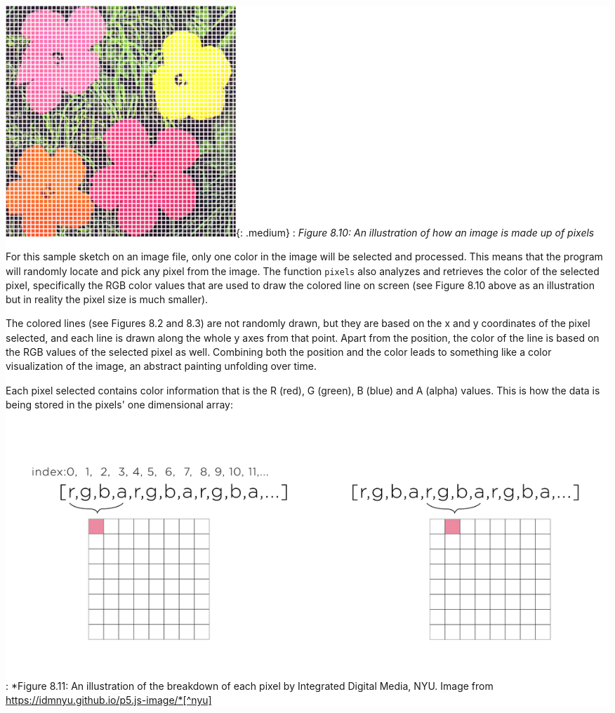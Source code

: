 ![sample](ch8_6.png){: .medium}
:   *Figure 8.10: An illustration of how an image is made up of pixels*

For this sample sketch on an image file, only one color in the image will be selected and processed. This means that the program will randomly locate and pick any pixel from the image. The function `pixels` also analyzes and retrieves the color of the selected pixel, specifically the RGB color values that are used to draw the colored line on screen (see Figure 8.10 above as an illustration but in reality the pixel size is much smaller).

The colored lines (see Figures 8.2 and 8.3) are not randomly drawn, but they are based on the x and y coordinates of the pixel selected, and each line is drawn along the whole y axes from that point. Apart from the position, the color of the line is based on the RGB values of the selected pixel as well. Combining both the position and the color leads to something like a color visualization of the image, an abstract painting unfolding over time.

Each pixel selected contains color information that is the R (red), G (green), B (blue) and A (alpha) values. This is how the data is being stored in the pixels' one dimensional array:

![pixel](ch8_7.jpg)
:   *Figure 8.11: An illustration of the breakdown of each pixel by Integrated Digital Media, NYU. Image from https://idmnyu.github.io/p5.js-image/*[^nyu]


[^chun]: Wendy Hui Kyong Chun, *Updating to Remain the Same: Habitual New Media* (Cambridge, MA: MIT Press, 2016).
[^bigdick]: Big data is referred to as "Big Dick Data" by Catherine D’Ignazio and Lauren Klein, to mock big data projects that are characterized by "masculinist, totalizing fantasies of world domination as enacted through data capture and analysis," see "The Numbers Don’t Speak for Themselves," in *Data Feminism* (Cambridge, MA, MIT Press 2020), 151.   
[^netcultures]: René König and Miriam Rasch, "Reflect and Act! Introduction to the Society of the Query Reader," in René König and Miriam Rasch, eds. *Society of the Query: Reflections on Web Search* (Amsterdam: The Institute of Network Cultures, 2014), <https://networkcultures.org/query/2014/04/23/reflect-and-act-introduction-to-the-society-of-the-query-reader/>.
[^api]: See Ashok K. Chandra and David Harel, "Computer Queries for Relational Data Bases," *Journal of Computer and System Sciences* 21, no.2 (1980): 156-178; Winnie Soon, *Executing Liveness: An Examination of the Live Dimension of Code Inter-actions in Software (Art) Practice*, PhD dissertation, Aarhus University (2016); Eric Snodgrass and Winnie Soon, "API practices and paradigms: Exploring the protocological parameters of APIs as key facilitators of sociotechnical forms of exchange," *First Monday* 24, no.2 (2019).
[^nag]: Since 1997, there are five different versions of *nag* that have been realized by seven programmers at various stages of the project. In 2003, Version 5 started using images from Google search, but this became broken in 2015. The current version, 5b was updated in 2017 by Winnie Soon, and this is the version that officially utilized Google Image Search API according to the specification. See <http://net.art-generator.com/>.
[^extension]: *Extension* was sponsored by the Galerie der Gegenwart (Gallery of Contemporary Art) of the Hamburger Kunsthalle (Hamburg Art Museum). Despite the disproportionate number of submissions by female artists, only male artists were selected as finalists. After the decision was announced, Sollfrank went public. Some documentation for *Female Extension* can be found at <http://www.artwarez.org/femext/index.html>.
[^obn]: Old Boys Network (OBN) is widely regarded as the first international Cyberfeminist alliance and was founded in 1997, in Berlin. See <https://www.obn.org/>.
[^hack]: Sollfrank employs Thomas Wulffen's phrase, in Cornelia Sollfrank, "Hacking the Art Operating System," interviewed by Florian Cramer, Chaos Computer Club, Berlin (2001).
[^json]: See <https://p5js.org/reference/#/p5/loadJSON>.
[^img1]: See <https://p5js.org/reference/#/p5/loadImage>.
[^img2]: See <https://p5js.org/reference/#/p5/image>.
[^pixel]: See the reference guide of `loadPixels()`, <https://p5js.org/reference/#/p5/loadPixels>.
[^key]: To request an API key from other image-related platforms, such as Giphy and Pexels, see <https://support.giphy.com/hc/en-us/articles/360020283431-Request-A-GIPHY-API-Key> and <https://www.pexels.com/api/>.
[^google1]: See <https://developers.google.com/custom-search/v1/overview>.
[^google2]: See <https://cse.google.com/all>.
[^setting]: There are other optional parameters, see <https://developers.google.com/custom-search/json-api/v1/reference/cse/list#parameters>.
[^w3c]: See the recommendation of CORS by W3C, <https://www.w3.org/TR/cors/>.
[^soon]: Snodgrass and Soon, "API Practices and Paradigms."
[^nyu]: A tutorial on Image Processing in p5.js, see <https://idmnyu.github.io/p5.js-image/>.
[^eckhardt]: Such a breakdown of an image into color scale pixels was also used in electronic television transmission in the mid-1930s, but in this case data was sent manually by a telegraph operator via the medium of Wire or Radio. See George H, Eckhardt, *Electronic television* (Chicago: Goodheart-Willcox Company, Incorporated, 1936), 48-50.
[^debug]: There is a debugging tutorial created for the p5.js contributor conference by Jason Alderman, Tega Brain, Taeyoon Choi and Luisa Pereira, see: <https://p5js.org/learn/debugging.html>.
[^forensis]: Thomas Keenan and Eyal Weizman, *Mengele's Skull: The Advent of a Forensic Aesthetics* (Berlin: Sternberg Press, 2012); see also Matthew Kirschenbaum, *Mechanisms: New Media and the Forensic Imagination* (Cambridge, MA: MIT Press, 2008).
[^FA]: Forensic Architecture, directed by Eyal Weizman, is a research agency based at Goldsmiths, University of London, who undertake advanced spatial and media investigations into cases of human rights violations, with, and on behalf of, communities affected by political violence, human rights organizations, international prosecutors, environmental justice groups, and media organizations. See <https://forensic-architecture.org/>.
[^Rouvroy]: The idea of "governmentality" is derived from the work of Michel Foucault, especially his lectures at the Collège de France 1982-1983. In Rouvroy's lecture "Algorithmic Governmentalities and the End(s) of Critique" at the Institute for Network Cultures (October 2013) she makes the argument that critique is not possible without access to a fuller understanding of how knowledge is being produced.
[^Rouvroy2]: See Antoinette Rouvroy, "Technology, Virtuality and Utopia: Governmentality in an Age of Autonomic Computing," in Mireille Hildebrandt and Antoinette Rouvroy, eds., *Autonomic Computing and Transformations of Human Agency* (London: Routledge, 2011).
[^noble]: Safiya Umoja Noble, *Algorithms of Oppression: How Search Engines Reinforce Racism* (New York: New York University Press, 2018), 24-25.
[^Mackenzie1]: Adrian Mackenzie, "The Production of Prediction: What Does Machine Learning Want?" *European Journal of Cultural Studies* 18, nos.4-5 (2015): 431.
[^Mackenzie2]: Mackenzie, "The Production of Prediction", 432.
[^Mackenzie3]: Mackenzie, "The Production of Prediction", 433.
[^feminist]: Cornelia Sollfrank, ed. *Beautiful Warriors: Technofeminist Praxis in the Twenty-First Century* (New York: Autonomedia/Minor Compositions, 2019), 6.
[^Oauth]: For those APIs that require the OAuth 2.0 authorization, a standard protocol for authorization, you might need Node.js (<https://nodejs.org/en/>) to handle the server-client authentication. At the beginner level, it is recommended to look for web APIs with the registration of API keys. See what Node is for 15.1 and 15.2 (<https://www.youtube.com/watch?v=RF5_MPSNAtU&index=1&list=PLRqwX-V7Uu6atTSxoRiVnSuOn6JHnq2yV>), and the OAuth 2.0 Authorization Framework that is proposed by Internet Engineering Task Force in 2012 (<https://tools.ietf.org/html/rfc6749>).
[^edison]: The term "bug" was coined by Thomas Edison in 1873 and it was used to describe a technical problem, like a fault in the connections of an electric apparatus. See Alexander Magoun and Paul Israel, "Did You Know? Edison Coined the Term 'Bug'," *IEEE Spectrum* (August 1, 2013), <https://spectrum.ieee.org/the-institute/ieee-history/did-you-know-edison-coined-the-term-bug>.
[^hopper]: The log book has been archived at the National Museum of American History, <https://americanhistory.si.edu/collections/search/object/nmah_334663>.
[^w3c]: See <https://w3c.github.io/webappsec-cors-for-developers/>.